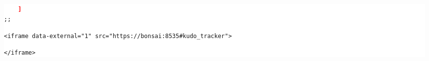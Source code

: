 ``` ocaml
    ]
;;
```

```{=html}
<iframe data-external="1" src="https://bonsai:8535#kudo_tracker">
```
```{=html}
</iframe>
```
